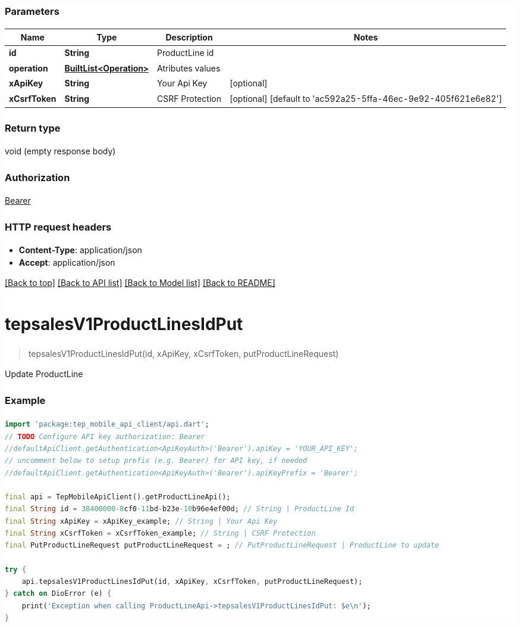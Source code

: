 ### Parameters

Name | Type | Description  | Notes
------------- | ------------- | ------------- | -------------
 **id** | **String**| ProductLine id | 
 **operation** | [**BuiltList&lt;Operation&gt;**](Operation.md)| Atributes values | 
 **xApiKey** | **String**| Your Api Key | [optional] 
 **xCsrfToken** | **String**| CSRF Protection | [optional] [default to 'ac592a25-5ffa-46ec-9e92-405f621e6e82']

### Return type

void (empty response body)

### Authorization

[Bearer](../README.md#Bearer)

### HTTP request headers

 - **Content-Type**: application/json
 - **Accept**: application/json

[[Back to top]](#) [[Back to API list]](../README.md#documentation-for-api-endpoints) [[Back to Model list]](../README.md#documentation-for-models) [[Back to README]](../README.md)

# **tepsalesV1ProductLinesIdPut**
> tepsalesV1ProductLinesIdPut(id, xApiKey, xCsrfToken, putProductLineRequest)

Update ProductLine

### Example
```dart
import 'package:tep_mobile_api_client/api.dart';
// TODO Configure API key authorization: Bearer
//defaultApiClient.getAuthentication<ApiKeyAuth>('Bearer').apiKey = 'YOUR_API_KEY';
// uncomment below to setup prefix (e.g. Bearer) for API key, if needed
//defaultApiClient.getAuthentication<ApiKeyAuth>('Bearer').apiKeyPrefix = 'Bearer';

final api = TepMobileApiClient().getProductLineApi();
final String id = 38400000-8cf0-11bd-b23e-10b96e4ef00d; // String | ProductLine Id
final String xApiKey = xApiKey_example; // String | Your Api Key
final String xCsrfToken = xCsrfToken_example; // String | CSRF Protection
final PutProductLineRequest putProductLineRequest = ; // PutProductLineRequest | ProductLine to update

try {
    api.tepsalesV1ProductLinesIdPut(id, xApiKey, xCsrfToken, putProductLineRequest);
} catch on DioError (e) {
    print('Exception when calling ProductLineApi->tepsalesV1ProductLinesIdPut: $e\n');
}
```
